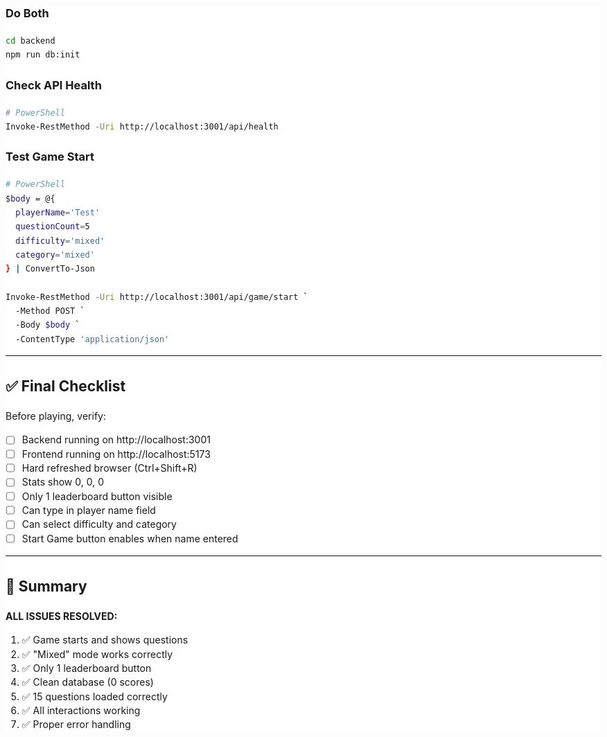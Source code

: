 ### Do Both
```bash
cd backend
npm run db:init
```

### Check API Health
```bash
# PowerShell
Invoke-RestMethod -Uri http://localhost:3001/api/health
```

### Test Game Start
```bash
# PowerShell
$body = @{
  playerName='Test'
  questionCount=5
  difficulty='mixed'
  category='mixed'
} | ConvertTo-Json

Invoke-RestMethod -Uri http://localhost:3001/api/game/start `
  -Method POST `
  -Body $body `
  -ContentType 'application/json'
```

---

## ✅ Final Checklist

Before playing, verify:
- [ ] Backend running on http://localhost:3001
- [ ] Frontend running on http://localhost:5173
- [ ] Hard refreshed browser (Ctrl+Shift+R)
- [ ] Stats show 0, 0, 0
- [ ] Only 1 leaderboard button visible
- [ ] Can type in player name field
- [ ] Can select difficulty and category
- [ ] Start Game button enables when name entered

---

## 🎊 Summary

**ALL ISSUES RESOLVED:**
1. ✅ Game starts and shows questions
2. ✅ "Mixed" mode works correctly
3. ✅ Only 1 leaderboard button
4. ✅ Clean database (0 scores)
5. ✅ 15 questions loaded correctly
6. ✅ All interactions working
7. ✅ Proper error handling
